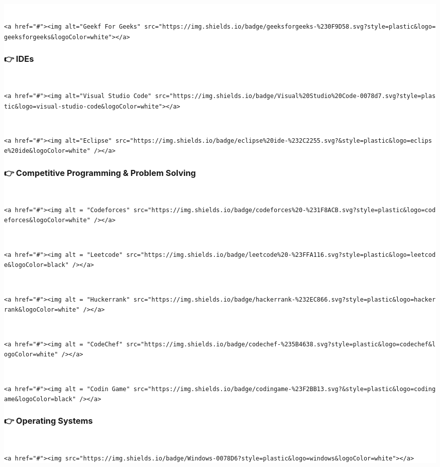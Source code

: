   &emsp;

    <a href="#"><img alt="Geekf For Geeks" src="https://img.shields.io/badge/geeksforgeeks-%230F9D58.svg?style=plastic&logo=geeksforgeeks&logoColor=white"></a>

</p>

 ### 👉 IDEs

 

<p align="center">

  &emsp;

    <a href="#"><img alt="Visual Studio Code" src="https://img.shields.io/badge/Visual%20Studio%20Code-0078d7.svg?style=plastic&logo=visual-studio-code&logoColor=white"></a>

  &emsp;

    <a href="#"><img alt="Eclipse" src="https://img.shields.io/badge/eclipse%20ide-%232C2255.svg?&style=plastic&logo=eclipse%20ide&logoColor=white" /></a>

</p>

 ### 👉 Competitive Programming & Problem Solving

 

<p align="center">

  &emsp;

    <a href="#"><img alt = "Codeforces" src="https://img.shields.io/badge/codeforces%20-%231F8ACB.svg?style=plastic&logo=codeforces&logoColor=white" /></a>	

  &emsp;

    <a href="#"><img alt = "Leetcode" src="https://img.shields.io/badge/leetcode%20-%23FFA116.svg?style=plastic&logo=leetcode&logoColor=black" /></a>

  &emsp;

    <a href="#"><img alt = "Huckerrank" src="https://img.shields.io/badge/hackerrank-%232EC866.svg?style=plastic&logo=hackerrank&logoColor=white" /></a>

  &emsp;

    <a href="#"><img alt = "CodeChef" src="https://img.shields.io/badge/codechef-%235B4638.svg?style=plastic&logo=codechef&logoColor=white" /></a>

  &emsp;

    <a href="#"><img alt = "Codin Game" src="https://img.shields.io/badge/codingame-%23F2BB13.svg?&style=plastic&logo=codingame&logoColor=black" /></a>

</p>

 ### 👉 Operating Systems

 

<p align="center">

  &emsp;

    <a href="#"><img src="https://img.shields.io/badge/Windows-0078D6?style=plastic&logo=windows&logoColor=white"></a>
